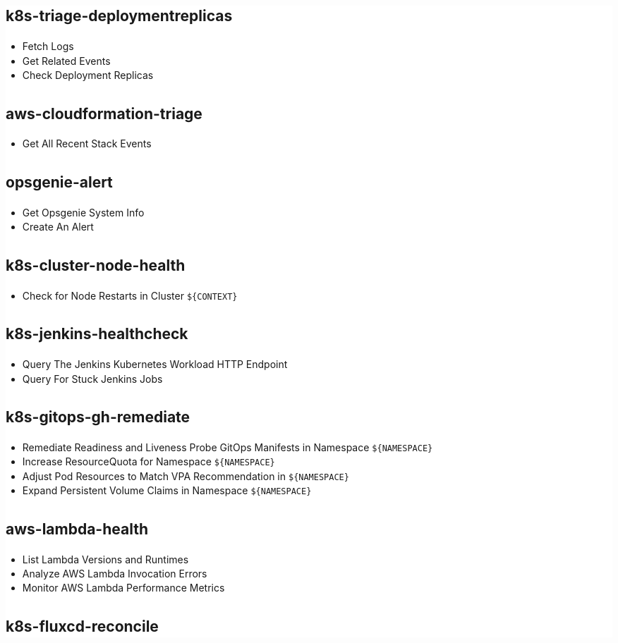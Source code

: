 ## k8s-triage-deploymentreplicas


- Fetch Logs
- Get Related Events
- Check Deployment Replicas



## aws-cloudformation-triage


- Get All Recent Stack Events



## opsgenie-alert


- Get Opsgenie System Info
- Create An Alert



## k8s-cluster-node-health


- Check for Node Restarts in Cluster `${CONTEXT}`



## k8s-jenkins-healthcheck


- Query The Jenkins Kubernetes Workload HTTP Endpoint
- Query For Stuck Jenkins Jobs



## k8s-gitops-gh-remediate


- Remediate Readiness and Liveness Probe GitOps Manifests in Namespace `${NAMESPACE}`
- Increase ResourceQuota for Namespace `${NAMESPACE}`
- Adjust Pod Resources to Match VPA Recommendation in `${NAMESPACE}`
- Expand Persistent Volume Claims in Namespace `${NAMESPACE}`



## aws-lambda-health


- List Lambda Versions and Runtimes
- Analyze AWS Lambda Invocation Errors
- Monitor AWS Lambda Performance Metrics



## k8s-fluxcd-reconcile
